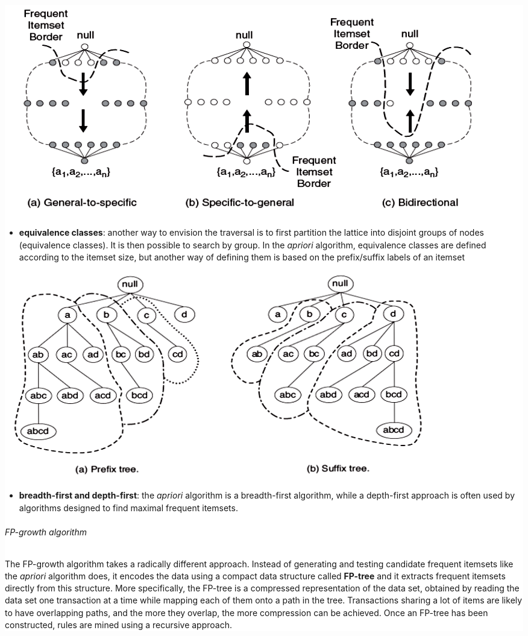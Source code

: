 ![](images/sp2gen.png "General-to-specific, specific-to-general and bidirectional search")

- __equivalence classes__: another way to envision the traversal is to first partition the lattice into disjoint groups of nodes (equivalence classes). It is then possible to search by group. In the _apriori_ algorithm, equivalence classes are defined according to the itemset size, but another way of defining them is based on the prefix/suffix labels of an itemset

![](images/equiv.png "Equivalence classes based on prefix and suffix labels of itemsets")

- __breadth-first and depth-first__: the _apriori_ algorithm is a breadth-first algorithm, while a depth-first approach is often used by algorithms designed to find maximal frequent itemsets.

###### FP-growth algorithm
The FP-growth algorithm takes a radically different approach. Instead of generating and testing candidate frequent itemsets like the _apriori_ algorithm does, it encodes the data using a compact data structure called __FP-tree__ and it extracts frequent itemsets directly from this structure.
More specifically, the FP-tree is a compressed representation of the data set, obtained by reading the data set one transaction at a time while mapping each of them onto a path in the tree. Transactions sharing a lot of items are likely to have overlapping paths, and the more they overlap, the more compression can be achieved. 
Once an FP-tree has been constructed, rules are mined using a recursive approach.
